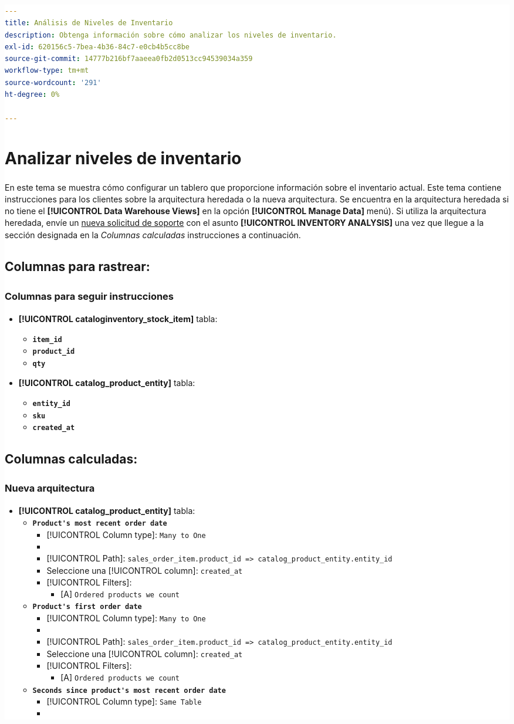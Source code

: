 ```yaml
---
title: Análisis de Niveles de Inventario
description: Obtenga información sobre cómo analizar los niveles de inventario.
exl-id: 620156c5-7bea-4b36-84c7-e0cb4b5cc8be
source-git-commit: 14777b216bf7aaeea0fb2d0513cc94539034a359
workflow-type: tm+mt
source-wordcount: '291'
ht-degree: 0%

---
```


# Analizar niveles de inventario

En este tema se muestra cómo configurar un tablero que proporcione información sobre el inventario actual. Este tema contiene instrucciones para los clientes sobre la arquitectura heredada o la nueva arquitectura. Se encuentra en la arquitectura heredada si no tiene el **[!UICONTROL Data Warehouse Views]** en la opción **[!UICONTROL Manage Data]** menú). Si utiliza la arquitectura heredada, envíe un [nueva solicitud de soporte](https://experienceleague.adobe.com/docs/commerce-knowledge-base/kb/troubleshooting/miscellaneous/mbi-service-policies.html?lang=en) con el asunto **[!UICONTROL INVENTORY ANALYSIS]** una vez que llegue a la sección designada en la _Columnas calculadas_ instrucciones a continuación.

## Columnas para rastrear:

### Columnas para seguir instrucciones

* **[!UICONTROL cataloginventory_stock_item]** tabla:
   * **`item_id`**
   * **`product_id`**
   * **`qty`**

* **[!UICONTROL catalog_product_entity]** tabla:
   * **`entity_id`**
   * **`sku`**
   * **`created_at`**

## Columnas calculadas:

### Nueva arquitectura

* **[!UICONTROL catalog_product_entity]** tabla:
   * **`Product's most recent order date`**
      * [!UICONTROL Column type]: `Many to One`
      * 
         [!UICONTROL Column equation]: `MAX`
      * [!UICONTROL Path]: `sales_order_item.product_id => catalog_product_entity.entity_id`
      * Seleccione una [!UICONTROL column]: `created_at`
      * [!UICONTROL Filters]:
         * [A] `Ordered products we count`
   * **`Product's first order date`**
      * [!UICONTROL Column type]: `Many to One`
      * 
         [!UICONTROL Column equation]: `MIN`
      * [!UICONTROL Path]: `sales_order_item.product_id => catalog_product_entity.entity_id`
      * Seleccione una [!UICONTROL column]: `created_at`
      * [!UICONTROL Filters]:
         * [A] `Ordered products we count`
   * **`Seconds since product's most recent order date`**
      * [!UICONTROL Column type]: `Same Table`
      * 